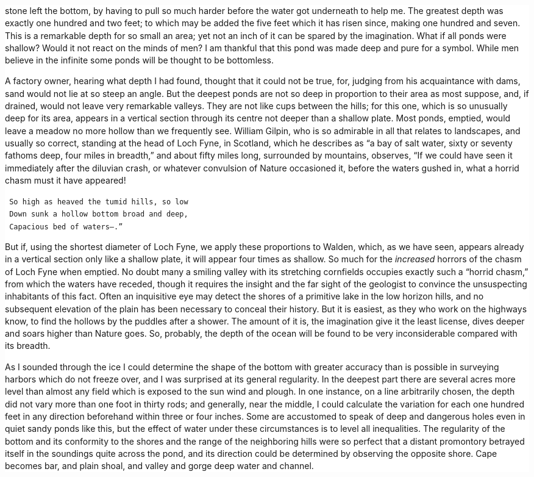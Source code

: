 stone left the bottom, by having to pull so much harder before the
water got underneath to help me. The greatest depth was exactly one
hundred and two feet; to which may be added the five feet which it has
risen since, making one hundred and seven. This is a remarkable depth
for so small an area; yet not an inch of it can be spared by the
imagination. What if all ponds were shallow? Would it not react on the
minds of men? I am thankful that this pond was made deep and pure for a
symbol. While men believe in the infinite some ponds will be thought to
be bottomless.

A factory owner, hearing what depth I had found, thought that it could
not be true, for, judging from his acquaintance with dams, sand would
not lie at so steep an angle. But the deepest ponds are not so deep in
proportion to their area as most suppose, and, if drained, would not
leave very remarkable valleys. They are not like cups between the
hills; for this one, which is so unusually deep for its area, appears
in a vertical section through its centre not deeper than a shallow
plate. Most ponds, emptied, would leave a meadow no more hollow than we
frequently see. William Gilpin, who is so admirable in all that relates
to landscapes, and usually so correct, standing at the head of Loch
Fyne, in Scotland, which he describes as “a bay of salt water, sixty or
seventy fathoms deep, four miles in breadth,” and about fifty miles
long, surrounded by mountains, observes, “If we could have seen it
immediately after the diluvian crash, or whatever convulsion of Nature
occasioned it, before the waters gushed in, what a horrid chasm must it
have appeared!

     So high as heaved the tumid hills, so low
     Down sunk a hollow bottom broad and deep,
     Capacious bed of waters—.”

But if, using the shortest diameter of Loch Fyne, we apply these
proportions to Walden, which, as we have seen, appears already in a
vertical section only like a shallow plate, it will appear four times
as shallow. So much for the _increased_ horrors of the chasm of Loch
Fyne when emptied. No doubt many a smiling valley with its stretching
cornfields occupies exactly such a “horrid chasm,” from which the
waters have receded, though it requires the insight and the far sight
of the geologist to convince the unsuspecting inhabitants of this fact.
Often an inquisitive eye may detect the shores of a primitive lake in
the low horizon hills, and no subsequent elevation of the plain has
been necessary to conceal their history. But it is easiest, as they who
work on the highways know, to find the hollows by the puddles after a
shower. The amount of it is, the imagination give it the least license,
dives deeper and soars higher than Nature goes. So, probably, the depth
of the ocean will be found to be very inconsiderable compared with its
breadth.

As I sounded through the ice I could determine the shape of the bottom
with greater accuracy than is possible in surveying harbors which do
not freeze over, and I was surprised at its general regularity. In the
deepest part there are several acres more level than almost any field
which is exposed to the sun wind and plough. In one instance, on a line
arbitrarily chosen, the depth did not vary more than one foot in thirty
rods; and generally, near the middle, I could calculate the variation
for each one hundred feet in any direction beforehand within three or
four inches. Some are accustomed to speak of deep and dangerous holes
even in quiet sandy ponds like this, but the effect of water under
these circumstances is to level all inequalities. The regularity of the
bottom and its conformity to the shores and the range of the
neighboring hills were so perfect that a distant promontory betrayed
itself in the soundings quite across the pond, and its direction could
be determined by observing the opposite shore. Cape becomes bar, and
plain shoal, and valley and gorge deep water and channel.
